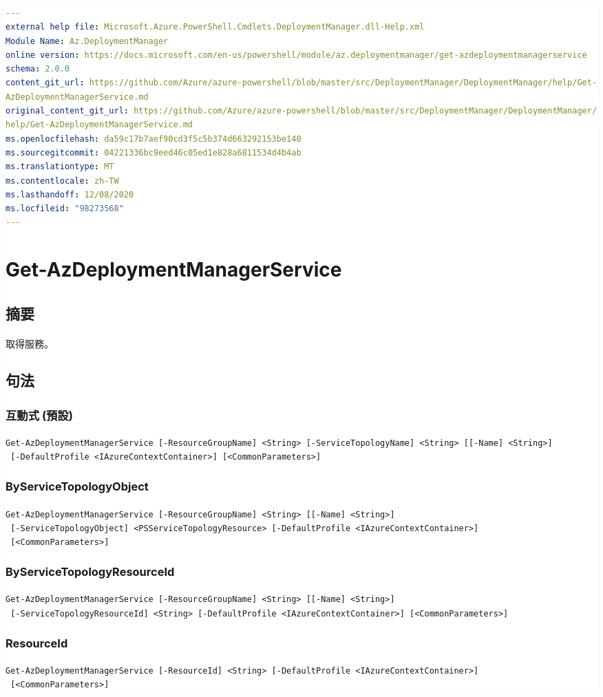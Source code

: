 ```yaml
---
external help file: Microsoft.Azure.PowerShell.Cmdlets.DeploymentManager.dll-Help.xml
Module Name: Az.DeploymentManager
online version: https://docs.microsoft.com/en-us/powershell/module/az.deploymentmanager/get-azdeploymentmanagerservice
schema: 2.0.0
content_git_url: https://github.com/Azure/azure-powershell/blob/master/src/DeploymentManager/DeploymentManager/help/Get-AzDeploymentManagerService.md
original_content_git_url: https://github.com/Azure/azure-powershell/blob/master/src/DeploymentManager/DeploymentManager/help/Get-AzDeploymentManagerService.md
ms.openlocfilehash: da59c17b7aef90cd3f5c5b374d663292153be140
ms.sourcegitcommit: 04221336bc9eed46c05ed1e828a6811534d4b4ab
ms.translationtype: MT
ms.contentlocale: zh-TW
ms.lasthandoff: 12/08/2020
ms.locfileid: "98273568"
---
```

# Get-AzDeploymentManagerService

## 摘要
取得服務。

## 句法

### 互動式 (預設) 
```
Get-AzDeploymentManagerService [-ResourceGroupName] <String> [-ServiceTopologyName] <String> [[-Name] <String>]
 [-DefaultProfile <IAzureContextContainer>] [<CommonParameters>]
```

### ByServiceTopologyObject
```
Get-AzDeploymentManagerService [-ResourceGroupName] <String> [[-Name] <String>]
 [-ServiceTopologyObject] <PSServiceTopologyResource> [-DefaultProfile <IAzureContextContainer>]
 [<CommonParameters>]
```

### ByServiceTopologyResourceId
```
Get-AzDeploymentManagerService [-ResourceGroupName] <String> [[-Name] <String>]
 [-ServiceTopologyResourceId] <String> [-DefaultProfile <IAzureContextContainer>] [<CommonParameters>]
```

### ResourceId
```
Get-AzDeploymentManagerService [-ResourceId] <String> [-DefaultProfile <IAzureContextContainer>]
 [<CommonParameters>]
```
